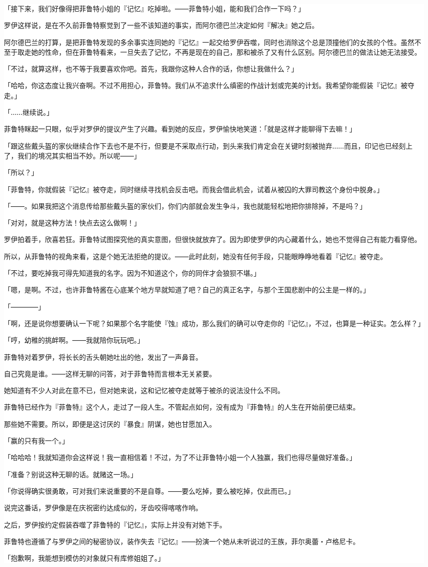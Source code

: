 「接下来，我们好像得把菲鲁特小姐的『记忆』吃掉啦。——菲鲁特小姐，能和我们合作一下吗？」

罗伊这样说，是在不久前菲鲁特察觉到了一些不该知道的事实，而阿尔德巴兰决定如何『解决』她之后。

阿尔德巴兰的打算，是把菲鲁特发现的多余事实连同她的『记忆』一起交给罗伊吞噬，同时也消除这个总是顶撞他们的女孩的个性。虽然不至于取走她的性命，但在菲鲁特看来，一旦失去了记忆，不再是现在的自己，那和被杀了又有什么区别。阿尔德巴兰的做法让她无法接受。

「不过，就算这样，也不等于我要喜欢你吧。首先，我跟你这种人合作的话，你想让我做什么？」

「哈哈，你这态度让我兴奋啊。不过不用担心，菲鲁特。我们从不追求什么缜密的作战计划或完美的计划。我希望你能假装『记忆』被夺走。」

「……继续说。」

菲鲁特眯起一只眼，似乎对罗伊的提议产生了兴趣。看到她的反应，罗伊愉快地笑道：「就是这样才能聊得下去嘛！」

「跟这些戴头盔的家伙继续合作下去也不是不行，但要是不采取点行动，到头来我们肯定会在关键时刻被抛弃……而且，印记也已经刻上了，我们的境况其实相当不妙。所以呢——」

「所以？」

「菲鲁特，你就假装『记忆』被夺走，同时继续寻找机会反击吧。而我会借此机会，试着从被囚的大罪司教这个身份中脱身。」

「――。如果我把这个消息传给那些戴头盔的家伙们，你们内部就会发生争斗，我也就能轻松地把你排除掉，不是吗？」

「对对，就是这种方法！快点去这么做啊！」

罗伊拍着手，欣喜若狂。菲鲁特试图探究他的真实意图，但很快就放弃了。因为即使罗伊的内心藏着什么，她也不觉得自己有能力看穿他。

所以，从菲鲁特的视角来看，这是个她无法拒绝的提议。――此时此刻，她没有任何手段，只能眼睁睁地看着『记忆』被夺走。

「不过，要吃掉我可得先知道我的名字。因为不知道这个，你的同伴才会狼狈不堪。」

「嗯，是啊。不过，也许菲鲁特酱在心底某个地方早就知道了吧？自己的真正名字，与那个王国悲剧中的公主是一样的。」

「――――」

「啊，还是说你想要确认一下呢？如果那个名字能使『蚀』成功，那么我们的确可以夺走你的『记忆』，不过，也算是一种证实。怎么样？」

「哼，幼稚的挑衅啊。——我就陪你玩玩吧。」

菲鲁特对着罗伊，将长长的舌头朝她吐出的他，发出了一声鼻音。

自己究竟是谁。——这样无聊的问答，对于菲鲁特而言根本无关紧要。

她知道有不少人对此在意不已，但对她来说，这和记忆被夺走就等于被杀的说法没什么不同。

菲鲁特已经作为『菲鲁特』这个人，走过了一段人生。不管起点如何，没有成为『菲鲁特』的人生在开始前便已结束。

那些她不需要。所以，即便是这讨厌的『暴食』阴谋，她也甘愿加入。

「赢的只有我一个。」

「哈哈哈！我就知道你会这样说！我一直相信着！不过，为了不让菲鲁特小姐一个人独赢，我们也得尽量做好准备。」

「准备？别说这种无聊的话。就赌这一场。」

「你说得确实很勇敢，可对我们来说重要的不是自尊。——要么吃掉，要么被吃掉，仅此而已。」

说完这番话，罗伊像是在庆祝密约达成似的，牙齿咬得喀喀作响。

之后，罗伊按约定假装吞噬了菲鲁特的『记忆』，实际上并没有对她下手。

菲鲁特也遵循了与罗伊之间的秘密协议，装作失去『记忆』——扮演一个她从未听说过的王族，菲尔奥蕾・卢格尼卡。

「抱歉啊，我能想到模仿的对象就只有库修姐姐了。」
